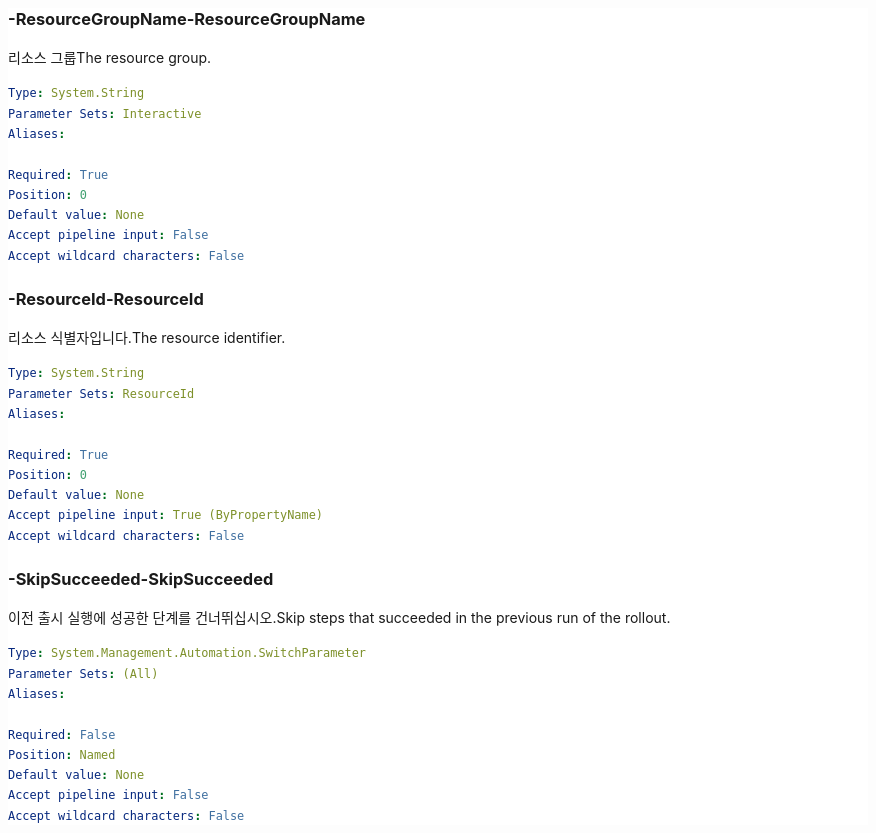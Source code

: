 ### <span data-ttu-id="781d1-128">-ResourceGroupName</span><span class="sxs-lookup"><span data-stu-id="781d1-128">-ResourceGroupName</span></span>
<span data-ttu-id="781d1-129">리소스 그룹</span><span class="sxs-lookup"><span data-stu-id="781d1-129">The resource group.</span></span>

```yaml
Type: System.String
Parameter Sets: Interactive
Aliases:

Required: True
Position: 0
Default value: None
Accept pipeline input: False
Accept wildcard characters: False
```

### <span data-ttu-id="781d1-130">-ResourceId</span><span class="sxs-lookup"><span data-stu-id="781d1-130">-ResourceId</span></span>
<span data-ttu-id="781d1-131">리소스 식별자입니다.</span><span class="sxs-lookup"><span data-stu-id="781d1-131">The resource identifier.</span></span>

```yaml
Type: System.String
Parameter Sets: ResourceId
Aliases:

Required: True
Position: 0
Default value: None
Accept pipeline input: True (ByPropertyName)
Accept wildcard characters: False
```

### <span data-ttu-id="781d1-132">-SkipSucceeded</span><span class="sxs-lookup"><span data-stu-id="781d1-132">-SkipSucceeded</span></span>
<span data-ttu-id="781d1-133">이전 출시 실행에 성공한 단계를 건너뛰십시오.</span><span class="sxs-lookup"><span data-stu-id="781d1-133">Skip steps that succeeded in the previous run of the rollout.</span></span>

```yaml
Type: System.Management.Automation.SwitchParameter
Parameter Sets: (All)
Aliases:

Required: False
Position: Named
Default value: None
Accept pipeline input: False
Accept wildcard characters: False
```
